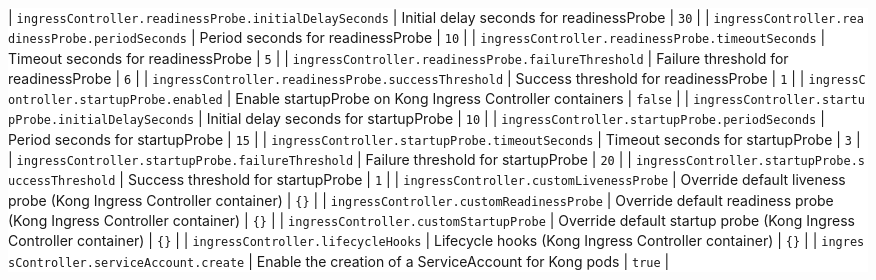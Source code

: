 | `ingressController.readinessProbe.initialDelaySeconds`          | Initial delay seconds for readinessProbe                                                                                                                                                                                                              | `30`                                      |
| `ingressController.readinessProbe.periodSeconds`                | Period seconds for readinessProbe                                                                                                                                                                                                                     | `10`                                      |
| `ingressController.readinessProbe.timeoutSeconds`               | Timeout seconds for readinessProbe                                                                                                                                                                                                                    | `5`                                       |
| `ingressController.readinessProbe.failureThreshold`             | Failure threshold for readinessProbe                                                                                                                                                                                                                  | `6`                                       |
| `ingressController.readinessProbe.successThreshold`             | Success threshold for readinessProbe                                                                                                                                                                                                                  | `1`                                       |
| `ingressController.startupProbe.enabled`                        | Enable startupProbe on Kong Ingress Controller containers                                                                                                                                                                                             | `false`                                   |
| `ingressController.startupProbe.initialDelaySeconds`            | Initial delay seconds for startupProbe                                                                                                                                                                                                                | `10`                                      |
| `ingressController.startupProbe.periodSeconds`                  | Period seconds for startupProbe                                                                                                                                                                                                                       | `15`                                      |
| `ingressController.startupProbe.timeoutSeconds`                 | Timeout seconds for startupProbe                                                                                                                                                                                                                      | `3`                                       |
| `ingressController.startupProbe.failureThreshold`               | Failure threshold for startupProbe                                                                                                                                                                                                                    | `20`                                      |
| `ingressController.startupProbe.successThreshold`               | Success threshold for startupProbe                                                                                                                                                                                                                    | `1`                                       |
| `ingressController.customLivenessProbe`                         | Override default liveness probe (Kong Ingress Controller container)                                                                                                                                                                                   | `{}`                                      |
| `ingressController.customReadinessProbe`                        | Override default readiness probe (Kong Ingress Controller container)                                                                                                                                                                                  | `{}`                                      |
| `ingressController.customStartupProbe`                          | Override default startup probe (Kong Ingress Controller container)                                                                                                                                                                                    | `{}`                                      |
| `ingressController.lifecycleHooks`                              | Lifecycle hooks (Kong Ingress Controller container)                                                                                                                                                                                                   | `{}`                                      |
| `ingressController.serviceAccount.create`                       | Enable the creation of a ServiceAccount for Kong pods                                                                                                                                                                                                 | `true`                                    |